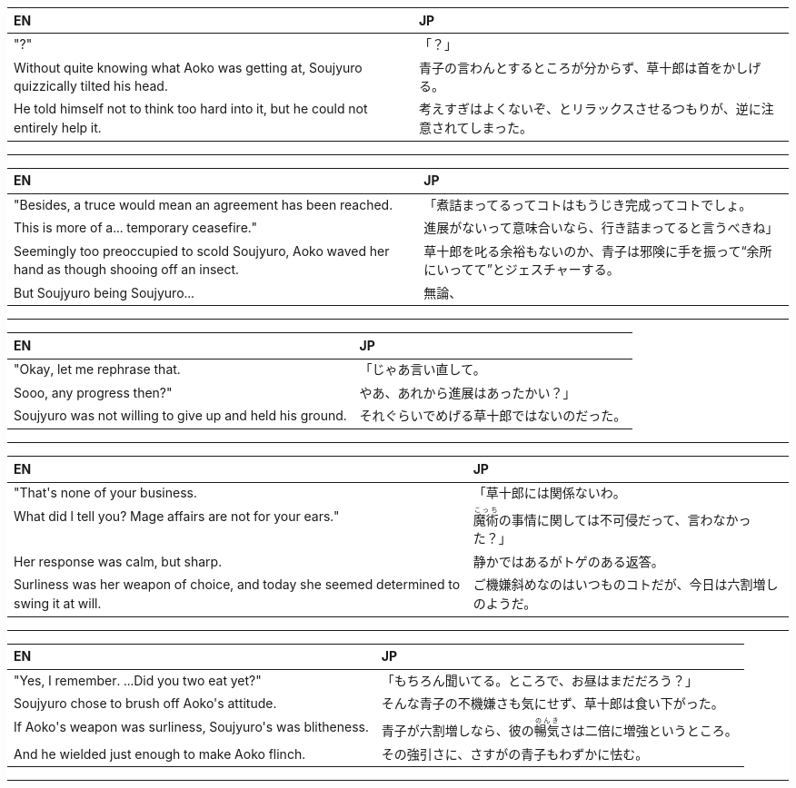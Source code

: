 |EN|JP|  
|:--------|:--------|  
|"?"|「？」|  
|Without quite knowing what Aoko was getting at, Soujyuro quizzically tilted his head.|青子の言わんとするところが分からず、草十郎は首をかしげる。|  
|He told himself not to think too hard into it, but he could not entirely help it.|考えすぎはよくないぞ、とリラックスさせるつもりが、逆に注意されてしまった。|  
  
---  
  
|EN|JP|  
|:--------|:--------|  
|"Besides, a truce would mean an agreement has been reached.|「煮詰まってるってコトはもうじき完成ってコトでしょ。|  
|This is more of a... temporary ceasefire."|進展がないって意味合いなら、行き詰まってると言うべきね」|  
|Seemingly too preoccupied to scold Soujyuro, Aoko waved her hand as though shooing off an insect.|草十郎を叱る余裕もないのか、青子は邪険に手を振って“余所にいってて”とジェスチャーする。|  
|But Soujyuro being Soujyuro...|無論、|  
  
---  
  
|EN|JP|  
|:--------|:--------|  
|"Okay, let me rephrase that.|「じゃあ言い直して。|  
|Sooo, any progress then?"|やあ、あれから進展はあったかい？」|  
|Soujyuro was not willing to give up and held his ground.|それぐらいでめげる草十郎ではないのだった。|  
  
---  
  
|EN|JP|  
|:--------|:--------|  
|"That's none of your business.|「草十郎には関係ないわ。|  
|What did l tell you? Mage affairs are not for your ears."|<ruby>魔術<rt>こっち</rt></ruby>の事情に関しては不可侵だって、言わなかった？」|  
|Her response was calm, but sharp.|静かではあるがトゲのある返答。|  
|Surliness was her weapon of choice, and today she seemed determined to swing it at will.|ご機嫌斜めなのはいつものコトだが、今日は六割増しのようだ。|  
  
---  
  
|EN|JP|  
|:--------|:--------|  
|"Yes, I remember. ...Did you two eat yet?"|「もちろん聞いてる。ところで、お昼はまだだろう？」|  
|Soujyuro chose to brush off Aoko's attitude.|そんな青子の不機嫌さも気にせず、草十郎は食い下がった。|  
|If Aoko's weapon was surliness, Soujyuro's was blitheness.|青子が六割増しなら、彼の<ruby>暢気<rt>のんき</rt></ruby>さは二倍に増強というところ。|  
|And he wielded just enough to make Aoko flinch.|その強引さに、さすがの青子もわずかに怯む。|  
  
---  
  